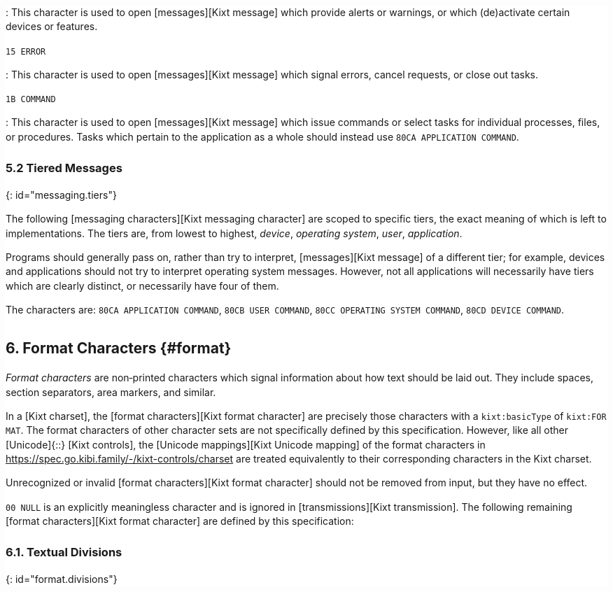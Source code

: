: This character is used to open [messages][Kixt message] which provide alerts or warnings, or which (de)activate certain devices or features.

`15 ERROR`

: This character is used to open [messages][Kixt message] which signal errors, cancel requests, or close out tasks.

`1B COMMAND`

: This character is used to open [messages][Kixt message] which issue commands or select tasks for individual processes, files, or procedures.
    Tasks which pertain to the application as a whole should instead use `80CA APPLICATION COMMAND`.

### 5.2 Tiered Messages
{: id="messaging.tiers"}

The following [messaging characters][Kixt messaging character] are scoped to specific tiers, the exact meaning of which is left to implementations.
The tiers are, from lowest to highest, <dfn id="dfn.device_tier">device</dfn>, <dfn id="dfn.operating_system_tier">operating system</dfn>, <dfn id="dfn.user_tier">user</dfn>, <dfn id="dfn.application_tier">application</dfn>.

Programs should generally pass on, rather than try to interpret, [messages][Kixt message] of a different tier; for example, devices and applications should not try to interpret operating system messages.
However, not all applications will necessarily have tiers which are clearly distinct, or necessarily have four of them.

The characters are: `80CA APPLICATION COMMAND`, `80CB USER COMMAND`, `80CC OPERATING SYSTEM COMMAND`, `80CD DEVICE COMMAND`.

## 6. Format Characters {#format}

<dfn id="dfn.format_characters">Format characters</dfn> are non‐printed characters which signal information about how text should be laid out.
They include spaces, section separators, area markers, and similar.

In a [Kixt charset], the [format characters][Kixt format character] are precisely those characters with a `kixt:basicType` of `kixt:FORMAT`.
The format characters of other character sets are not specifically defined by this specification.
However, like all other [Unicode]{::} [Kixt controls], the [Unicode mappings][Kixt Unicode mapping] of the format characters in <https://spec.go.kibi.family/-/kixt-controls/charset> are treated equivalently to their corresponding characters in the Kixt charset.

Unrecognized or invalid [format characters][Kixt format character] should not be removed from input, but they have no effect.

`00 NULL` is an explicitly meaningless character and is ignored in [transmissions][Kixt transmission].
The following remaining [format characters][Kixt format character] are defined by this specification:

### 6.1. Textual Divisions
{: id="format.divisions"}
